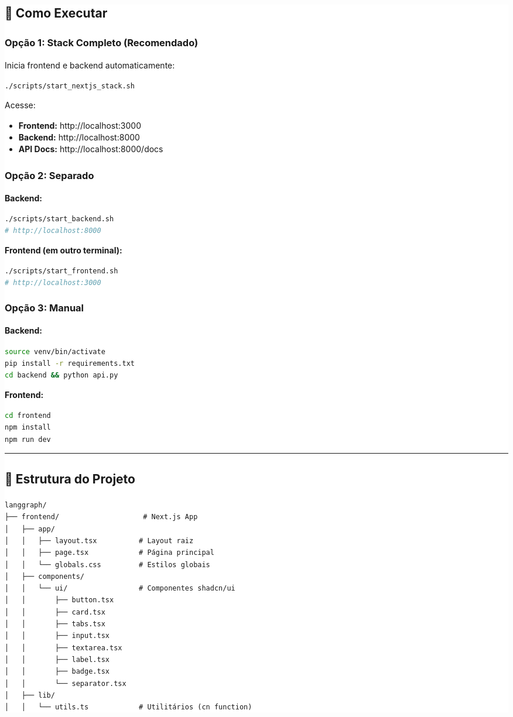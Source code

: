 
## 🚀 Como Executar

### Opção 1: Stack Completo (Recomendado)
Inicia frontend e backend automaticamente:
```bash
./scripts/start_nextjs_stack.sh
```

Acesse:
- **Frontend:** http://localhost:3000
- **Backend:** http://localhost:8000
- **API Docs:** http://localhost:8000/docs

### Opção 2: Separado

**Backend:**
```bash
./scripts/start_backend.sh
# http://localhost:8000
```

**Frontend (em outro terminal):**
```bash
./scripts/start_frontend.sh
# http://localhost:3000
```

### Opção 3: Manual

**Backend:**
```bash
source venv/bin/activate
pip install -r requirements.txt
cd backend && python api.py
```

**Frontend:**
```bash
cd frontend
npm install
npm run dev
```

---

## 📁 Estrutura do Projeto

```
langgraph/
├── frontend/                    # Next.js App
│   ├── app/
│   │   ├── layout.tsx          # Layout raiz
│   │   ├── page.tsx            # Página principal
│   │   └── globals.css         # Estilos globais
│   ├── components/
│   │   └── ui/                 # Componentes shadcn/ui
│   │       ├── button.tsx
│   │       ├── card.tsx
│   │       ├── tabs.tsx
│   │       ├── input.tsx
│   │       ├── textarea.tsx
│   │       ├── label.tsx
│   │       ├── badge.tsx
│   │       └── separator.tsx
│   ├── lib/
│   │   └── utils.ts            # Utilitários (cn function)
```